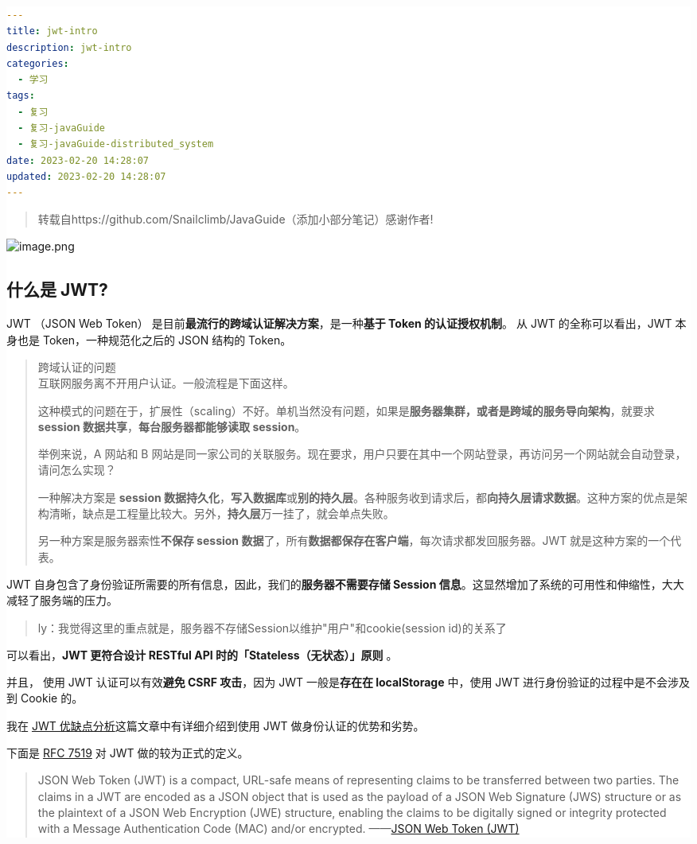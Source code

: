 ```yaml
---
title: jwt-intro
description: jwt-intro
categories:
  - 学习
tags:
  - 复习
  - 复习-javaGuide
  - 复习-javaGuide-distributed_system
date: 2023-02-20 14:28:07
updated: 2023-02-20 14:28:07
---
```


> 转载自https://github.com/Snailclimb/JavaGuide（添加小部分笔记）感谢作者!

![image.png](attachments/img/ly-20241129104531329.png)


## 什么是 JWT?

JWT （JSON Web Token） 是目前**最流行的跨域认证解决方案**，是一种**基于 Token 的认证授权机制**。 从 JWT 的全称可以看出，JWT 本身也是 Token，一种规范化之后的 JSON 结构的 Token。  

> 跨域认证的问题  
> 互联网服务离不开用户认证。一般流程是下面这样。
>
> 这种模式的问题在于，扩展性（scaling）不好。单机当然没有问题，如果是**服务器集群，或者是跨域的服务导向架构**，就要求 **session 数据共享**，**每台服务器都能够读取 session**。
>
> 举例来说，A 网站和 B 网站是同一家公司的关联服务。现在要求，用户只要在其中一个网站登录，再访问另一个网站就会自动登录，请问怎么实现？
>
> 一种解决方案是 **session 数据持久化**，**写入数据库**或**别的持久层**。各种服务收到请求后，都**向持久层请求数据**。这种方案的优点是架构清晰，缺点是工程量比较大。另外，**持久层**万一挂了，就会单点失败。
>
> 另一种方案是服务器索性**不保存 session 数据**了，所有**数据都保存在客户端**，每次请求都发回服务器。JWT 就是这种方案的一个代表。

JWT 自身包含了身份验证所需要的所有信息，因此，我们的**服务器不需要存储 Session 信息**。这显然增加了系统的可用性和伸缩性，大大减轻了服务端的压力。  

> ly：我觉得这里的重点就是，服务器不存储Session以维护"用户"和cookie(session id)的关系了

可以看出，**JWT 更符合设计 RESTful API 时的「Stateless（无状态）」原则** 。

并且， 使用 JWT 认证可以有效**避免 CSRF 攻击**，因为 JWT 一般是**存在在 localStorage** 中，使用 JWT 进行身份验证的过程中是不会涉及到 Cookie 的。

我在 [JWT 优缺点分析](https://github.com/Snailclimb/JavaGuide/blob/main/docs/system-design/security/advantages&disadvantages-of-jwt.md)这篇文章中有详细介绍到使用 JWT 做身份认证的优势和劣势。

下面是 [RFC 7519](https://tools.ietf.org/html/rfc7519) 对 JWT 做的较为正式的定义。

> JSON Web Token (JWT) is a compact, URL-safe means of representing claims to be transferred between two parties. The claims in a JWT are encoded as a JSON object that is used as the payload of a JSON Web Signature (JWS) structure or as the plaintext of a JSON Web Encryption (JWE) structure, enabling the claims to be digitally signed or integrity protected with a Message Authentication Code (MAC) and/or encrypted. ——[JSON Web Token (JWT)](https://tools.ietf.org/html/rfc7519)
